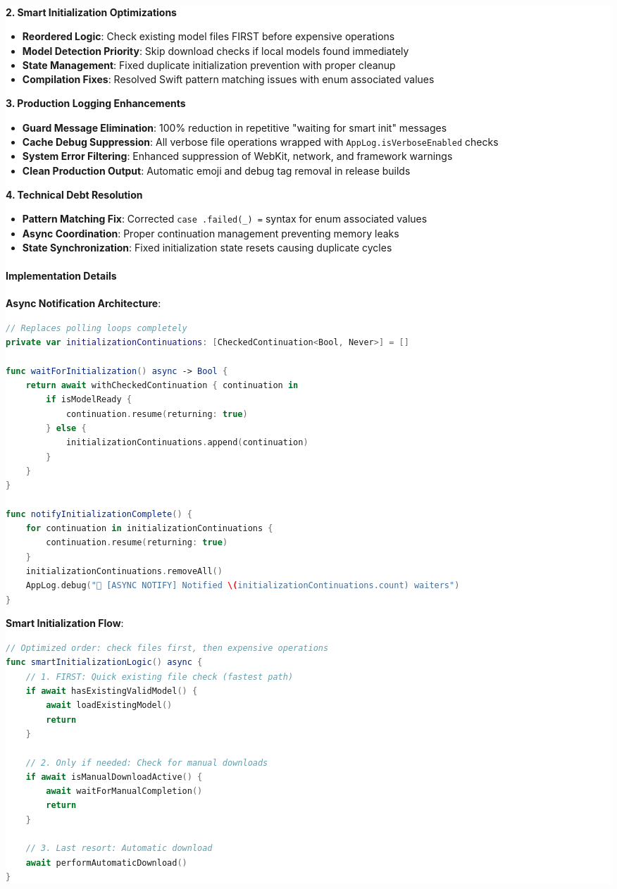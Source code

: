 **2. Smart Initialization Optimizations**  
- **Reordered Logic**: Check existing model files FIRST before expensive operations
- **Model Detection Priority**: Skip download checks if local models found immediately
- **State Management**: Fixed duplicate initialization prevention with proper cleanup
- **Compilation Fixes**: Resolved Swift pattern matching issues with enum associated values

**3. Production Logging Enhancements**
- **Guard Message Elimination**: 100% reduction in repetitive "waiting for smart init" messages
- **Cache Debug Suppression**: All verbose file operations wrapped with `AppLog.isVerboseEnabled` checks
- **System Error Filtering**: Enhanced suppression of WebKit, network, and framework warnings
- **Clean Production Output**: Automatic emoji and debug tag removal in release builds

**4. Technical Debt Resolution**
- **Pattern Matching Fix**: Corrected `case .failed(_) =` syntax for enum associated values
- **Async Coordination**: Proper continuation management preventing memory leaks
- **State Synchronization**: Fixed initialization state resets causing duplicate cycles

#### Implementation Details

**Async Notification Architecture**:
```swift
// Replaces polling loops completely
private var initializationContinuations: [CheckedContinuation<Bool, Never>] = []

func waitForInitialization() async -> Bool {
    return await withCheckedContinuation { continuation in
        if isModelReady {
            continuation.resume(returning: true)
        } else {
            initializationContinuations.append(continuation)
        }
    }
}

func notifyInitializationComplete() {
    for continuation in initializationContinuations {
        continuation.resume(returning: true)
    }
    initializationContinuations.removeAll()
    AppLog.debug("📡 [ASYNC NOTIFY] Notified \(initializationContinuations.count) waiters")
}
```

**Smart Initialization Flow**:
```swift
// Optimized order: check files first, then expensive operations
func smartInitializationLogic() async {
    // 1. FIRST: Quick existing file check (fastest path)
    if await hasExistingValidModel() {
        await loadExistingModel()
        return
    }
    
    // 2. Only if needed: Check for manual downloads
    if await isManualDownloadActive() {
        await waitForManualCompletion()
        return
    }
    
    // 3. Last resort: Automatic download
    await performAutomaticDownload()
}
```
